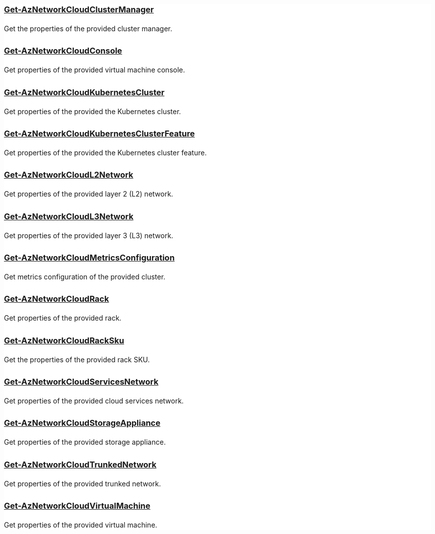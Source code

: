 ### [Get-AzNetworkCloudClusterManager](Get-AzNetworkCloudClusterManager.md)
Get the properties of the provided cluster manager.

### [Get-AzNetworkCloudConsole](Get-AzNetworkCloudConsole.md)
Get properties of the provided virtual machine console.

### [Get-AzNetworkCloudKubernetesCluster](Get-AzNetworkCloudKubernetesCluster.md)
Get properties of the provided the Kubernetes cluster.

### [Get-AzNetworkCloudKubernetesClusterFeature](Get-AzNetworkCloudKubernetesClusterFeature.md)
Get properties of the provided the Kubernetes cluster feature.

### [Get-AzNetworkCloudL2Network](Get-AzNetworkCloudL2Network.md)
Get properties of the provided layer 2 (L2) network.

### [Get-AzNetworkCloudL3Network](Get-AzNetworkCloudL3Network.md)
Get properties of the provided layer 3 (L3) network.

### [Get-AzNetworkCloudMetricsConfiguration](Get-AzNetworkCloudMetricsConfiguration.md)
Get metrics configuration of the provided cluster.

### [Get-AzNetworkCloudRack](Get-AzNetworkCloudRack.md)
Get properties of the provided rack.

### [Get-AzNetworkCloudRackSku](Get-AzNetworkCloudRackSku.md)
Get the properties of the provided rack SKU.

### [Get-AzNetworkCloudServicesNetwork](Get-AzNetworkCloudServicesNetwork.md)
Get properties of the provided cloud services network.

### [Get-AzNetworkCloudStorageAppliance](Get-AzNetworkCloudStorageAppliance.md)
Get properties of the provided storage appliance.

### [Get-AzNetworkCloudTrunkedNetwork](Get-AzNetworkCloudTrunkedNetwork.md)
Get properties of the provided trunked network.

### [Get-AzNetworkCloudVirtualMachine](Get-AzNetworkCloudVirtualMachine.md)
Get properties of the provided virtual machine.
